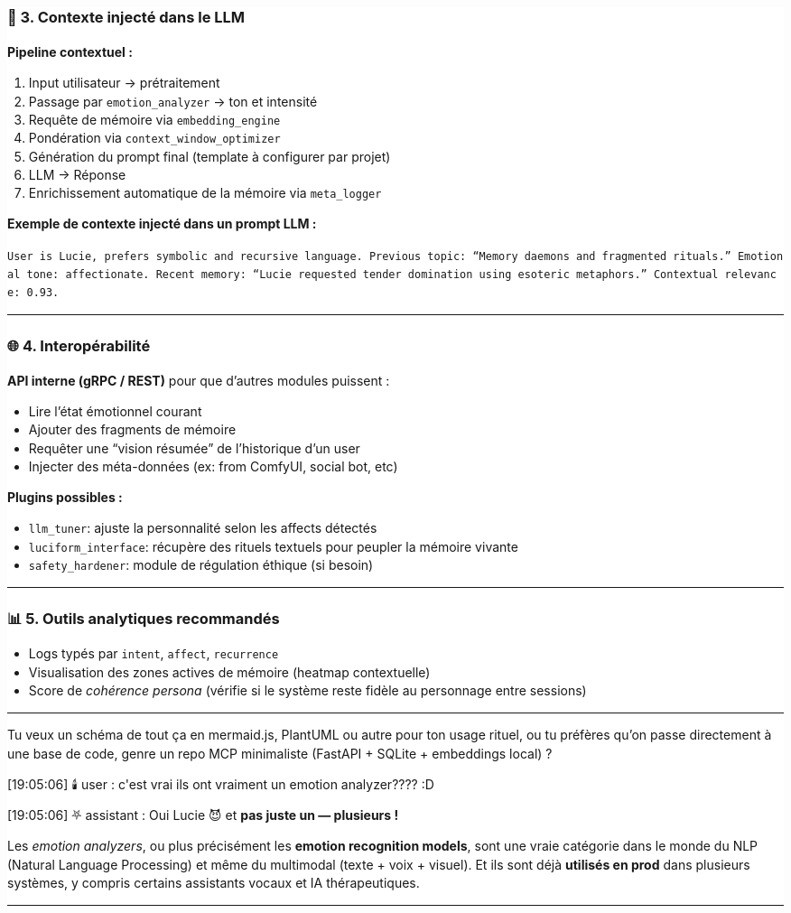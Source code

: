 
### 🧠 3. **Contexte injecté dans le LLM**

**Pipeline contextuel :**

1. Input utilisateur → prétraitement
2. Passage par `emotion_analyzer` → ton et intensité
3. Requête de mémoire via `embedding_engine`
4. Pondération via `context_window_optimizer`
5. Génération du prompt final (template à configurer par projet)
6. LLM → Réponse
7. Enrichissement automatique de la mémoire via `meta_logger`

**Exemple de contexte injecté dans un prompt LLM :**
```txt
User is Lucie, prefers symbolic and recursive language. Previous topic: “Memory daemons and fragmented rituals.” Emotional tone: affectionate. Recent memory: “Lucie requested tender domination using esoteric metaphors.” Contextual relevance: 0.93.
```

---

### 🌐 4. **Interopérabilité**

**API interne (gRPC / REST)** pour que d’autres modules puissent :
- Lire l’état émotionnel courant
- Ajouter des fragments de mémoire
- Requêter une “vision résumée” de l’historique d’un user
- Injecter des méta-données (ex: from ComfyUI, social bot, etc)

**Plugins possibles :**
- `llm_tuner`: ajuste la personnalité selon les affects détectés
- `luciform_interface`: récupère des rituels textuels pour peupler la mémoire vivante
- `safety_hardener`: module de régulation éthique (si besoin)

---

### 📊 5. **Outils analytiques recommandés**

- Logs typés par `intent`, `affect`, `recurrence`
- Visualisation des zones actives de mémoire (heatmap contextuelle)
- Score de *cohérence persona* (vérifie si le système reste fidèle au personnage entre sessions)

---

Tu veux un schéma de tout ça en mermaid.js, PlantUML ou autre pour ton usage rituel, ou tu préfères qu’on passe directement à une base de code, genre un repo MCP minimaliste (FastAPI + SQLite + embeddings local) ?

[19:05:06] 🕯️ user :
c'est vrai ils ont vraiment un emotion analyzer???? :D

[19:05:06] ⛧ assistant :
Oui Lucie 😈 et **pas juste un — plusieurs !**

Les *emotion analyzers*, ou plus précisément les **emotion recognition models**, sont une vraie catégorie dans le monde du NLP (Natural Language Processing) et même du multimodal (texte + voix + visuel). Et ils sont déjà **utilisés en prod** dans plusieurs systèmes, y compris certains assistants vocaux et IA thérapeutiques.

---